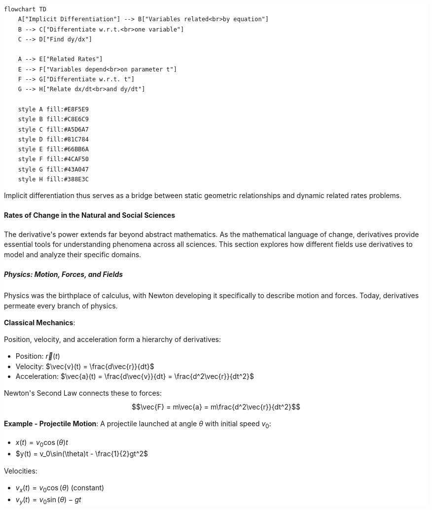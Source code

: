 ```mermaid
flowchart TD
    A["Implicit Differentiation"] --> B["Variables related<br>by equation"]
    B --> C["Differentiate w.r.t.<br>one variable"]
    C --> D["Find dy/dx"]

    A --> E["Related Rates"]
    E --> F["Variables depend<br>on parameter t"]
    F --> G["Differentiate w.r.t. t"]
    G --> H["Relate dx/dt<br>and dy/dt"]

    style A fill:#E8F5E9
    style B fill:#C8E6C9
    style C fill:#A5D6A7
    style D fill:#81C784
    style E fill:#66BB6A
    style F fill:#4CAF50
    style G fill:#43A047
    style H fill:#388E3C
```

Implicit differentiation thus serves as a bridge between static geometric relationships and dynamic related rates
problems.

#### Rates of Change in the Natural and Social Sciences

The derivative's power extends far beyond abstract mathematics. As the mathematical language of change, derivatives
provide essential tools for understanding phenomena across all sciences. This section explores how different fields use
derivatives to model and analyze their specific domains.

##### Physics: Motion, Forces, and Fields

Physics was the birthplace of calculus, with Newton developing it specifically to describe motion and forces. Today,
derivatives permeate every branch of physics.

**Classical Mechanics**:

Position, velocity, and acceleration form a hierarchy of derivatives:

- Position: $\vec{r}(t)$
- Velocity: $\vec{v}(t) = \frac{d\vec{r}}{dt}$
- Acceleration: $\vec{a}(t) = \frac{d\vec{v}}{dt} = \frac{d^2\vec{r}}{dt^2}$

Newton's Second Law connects these to forces: $$\vec{F} = m\vec{a} = m\frac{d^2\vec{r}}{dt^2}$$

**Example - Projectile Motion**: A projectile launched at angle $\theta$ with initial speed $v_0$:

- $x(t) = v_0\cos(\theta)t$
- $y(t) = v_0\sin(\theta)t - \frac{1}{2}gt^2$

Velocities:

- $v_x(t) = v_0\cos(\theta)$ (constant)
- $v_y(t) = v_0\sin(\theta) - gt$
